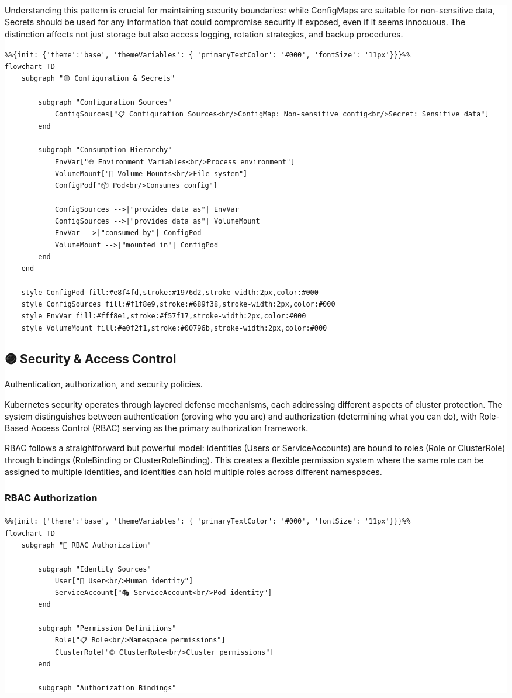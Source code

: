 Understanding this pattern is crucial for maintaining security boundaries: while ConfigMaps are suitable for non-sensitive data, Secrets should be used for any information that could compromise security if exposed, even if it seems innocuous. The distinction affects not just storage but also access logging, rotation strategies, and backup procedures.

```mermaid
%%{init: {'theme':'base', 'themeVariables': { 'primaryTextColor': '#000', 'fontSize': '11px'}}}%%
flowchart TD
    subgraph "🟡 Configuration & Secrets"
        
        subgraph "Configuration Sources"
            ConfigSources["📋 Configuration Sources<br/>ConfigMap: Non-sensitive config<br/>Secret: Sensitive data"]
        end
        
        subgraph "Consumption Hierarchy"
            EnvVar["🌐 Environment Variables<br/>Process environment"]
            VolumeMount["📁 Volume Mounts<br/>File system"]
            ConfigPod["📦 Pod<br/>Consumes config"]
            
            ConfigSources -->|"provides data as"| EnvVar
            ConfigSources -->|"provides data as"| VolumeMount
            EnvVar -->|"consumed by"| ConfigPod
            VolumeMount -->|"mounted in"| ConfigPod
        end
    end
    
    style ConfigPod fill:#e8f4fd,stroke:#1976d2,stroke-width:2px,color:#000
    style ConfigSources fill:#f1f8e9,stroke:#689f38,stroke-width:2px,color:#000
    style EnvVar fill:#fff8e1,stroke:#f57f17,stroke-width:2px,color:#000
    style VolumeMount fill:#e0f2f1,stroke:#00796b,stroke-width:2px,color:#000
```

## 🟣 Security & Access Control

Authentication, authorization, and security policies.

Kubernetes security operates through layered defense mechanisms, each addressing different aspects of cluster protection. The system distinguishes between authentication (proving who you are) and authorization (determining what you can do), with Role-Based Access Control (RBAC) serving as the primary authorization framework.

RBAC follows a straightforward but powerful model: identities (Users or ServiceAccounts) are bound to roles (Role or ClusterRole) through bindings (RoleBinding or ClusterRoleBinding). This creates a flexible permission system where the same role can be assigned to multiple identities, and identities can hold multiple roles across different namespaces.

### RBAC Authorization

```mermaid
%%{init: {'theme':'base', 'themeVariables': { 'primaryTextColor': '#000', 'fontSize': '11px'}}}%%
flowchart TD
    subgraph "🔐 RBAC Authorization"
        
        subgraph "Identity Sources"
            User["👤 User<br/>Human identity"]
            ServiceAccount["🎭 ServiceAccount<br/>Pod identity"]
        end
        
        subgraph "Permission Definitions"
            Role["📋 Role<br/>Namespace permissions"]
            ClusterRole["🌐 ClusterRole<br/>Cluster permissions"]
        end
        
        subgraph "Authorization Bindings"
```